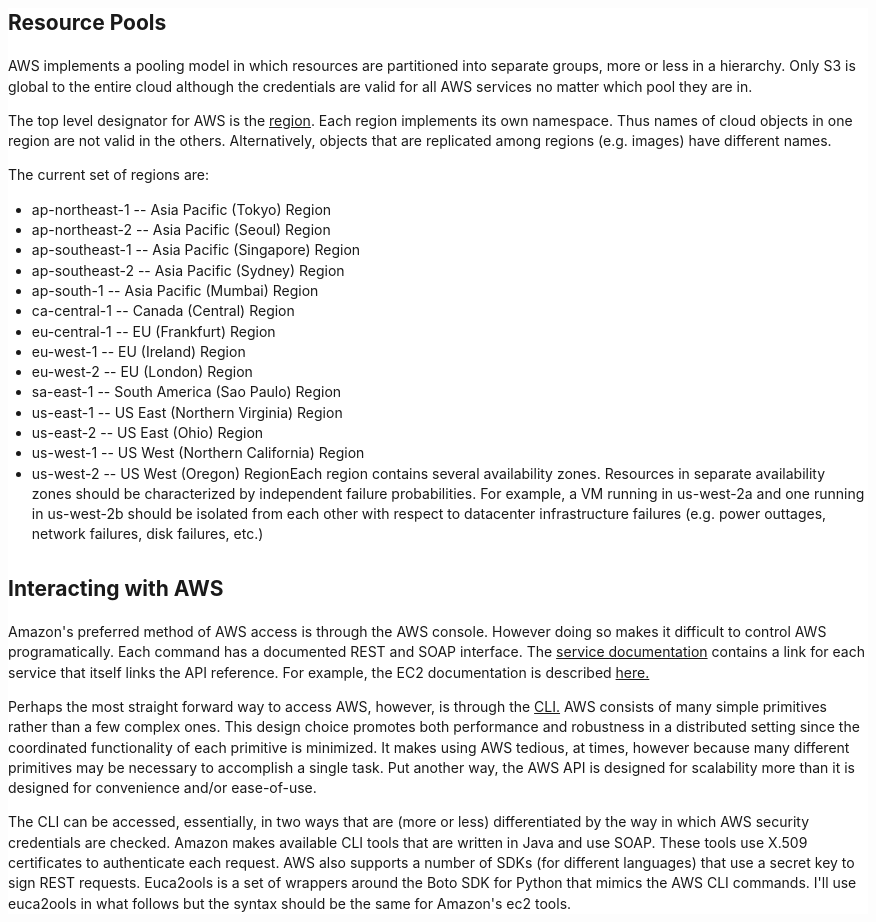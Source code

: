 ## Resource Pools

AWS implements a pooling model in which resources are partitioned into separate groups, more or less in a hierarchy. Only S3 is global to the entire cloud although the credentials are valid for all AWS services no matter which pool they are in.

The top level designator for AWS is the [region](http://docs.aws.amazon.com/AWSEC2/latest/UserGuide/using-regions-availability-zones.html#concepts-regions-availability-zones). Each region implements its own namespace. Thus names of cloud objects in one region are not valid in the others. Alternatively, objects that are replicated among regions (e.g. images) have different names.

The current set of regions are:

*   ap-northeast-1 -- Asia Pacific (Tokyo) Region
*   ap-northeast-2 -- Asia Pacific (Seoul) Region
*   ap-southeast-1 -- Asia Pacific (Singapore) Region
*   ap-southeast-2 -- Asia Pacific (Sydney) Region
*   ap-south-1 -- Asia Pacific (Mumbai) Region
*   ca-central-1 -- Canada (Central) Region
*   eu-central-1 -- EU (Frankfurt) Region
*   eu-west-1 -- EU (Ireland) Region
*   eu-west-2 -- EU (London) Region
*   sa-east-1 -- South America (Sao Paulo) Region
*   us-east-1 -- US East (Northern Virginia) Region
*   us-east-2 -- US East (Ohio) Region
*   us-west-1 -- US West (Northern California) Region
*   us-west-2 -- US West (Oregon) RegionEach region contains several availability zones. Resources in separate availability zones should be characterized by independent failure probabilities. For example, a VM running in us-west-2a and one running in us-west-2b should be isolated from each other with respect to datacenter infrastructure failures (e.g. power outtages, network failures, disk failures, etc.)

## Interacting with AWS

Amazon's preferred method of AWS access is through the AWS console. However doing so makes it difficult to control AWS programatically. Each command has a documented REST and SOAP interface. The [service documentation](http://aws.amazon.com/documentation/) contains a link for each service that itself links the API reference. For example, the EC2 documentation is described [here.](http://docs.aws.amazon.com/AWSEC2/latest/APIReference/Welcome.html)

Perhaps the most straight forward way to access AWS, however, is through the [CLI.](http://docs.aws.amazon.com/cli/latest/userguide/cli-chap-welcome.html) AWS consists of many simple primitives rather than a few complex ones. This design choice promotes both performance and robustness in a distributed setting since the coordinated functionality of each primitive is minimized. It makes using AWS tedious, at times, however because many different primitives may be necessary to accomplish a single task. Put another way, the AWS API is designed for scalability more than it is designed for convenience and/or ease-of-use.

The CLI can be accessed, essentially, in two ways that are (more or less) differentiated by the way in which AWS security credentials are checked. Amazon makes available CLI tools that are written in Java and use SOAP. These tools use X.509 certificates to authenticate each request. AWS also supports a number of SDKs (for different languages) that use a secret key to sign REST requests. Euca2ools is a set of wrappers around the Boto SDK for Python that mimics the AWS CLI commands. I'll use euca2ools in what follows but the syntax should be the same for Amazon's ec2 tools.
